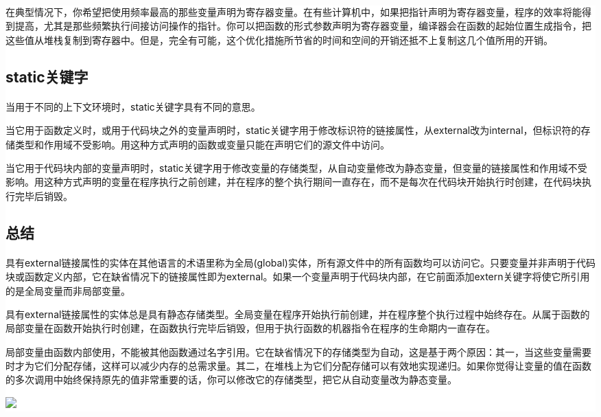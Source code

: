 在典型情况下，你希望把使用频率最高的那些变量声明为寄存器变量。在有些计算机中，如果把指针声明为寄存器变量，程序的效率将能得到提高，尤其是那些频繁执行间接访问操作的指针。你可以把函数的形式参数声明为寄存器变量，编译器会在函数的起始位置生成指令，把这些值从堆栈复制到寄存器中。但是，完全有可能，这个优化措施所节省的时间和空间的开销还抵不上复制这几个值所用的开销。

## static关键字
当用于不同的上下文环境时，static关键字具有不同的意思。

当它用于函数定义时，或用于代码块之外的变量声明时，static关键字用于修改标识符的链接属性，从external改为internal，但标识符的存储类型和作用域不受影响。用这种方式声明的函数或变量只能在声明它们的源文件中访问。

当它用于代码块内部的变量声明时，static关键字用于修改变量的存储类型，从自动变量修改为静态变量，但变量的链接属性和作用域不受影响。用这种方式声明的变量在程序执行之前创建，并在程序的整个执行期间一直存在，而不是每次在代码块开始执行时创建，在代码块执行完毕后销毁。

## 总结
具有external链接属性的实体在其他语言的术语里称为全局(global)实体，所有源文件中的所有函数均可以访问它。只要变量并非声明于代码块或函数定义内部，它在缺省情况下的链接属性即为external。如果一个变量声明于代码块内部，在它前面添加extern关键字将使它所引用的是全局变量而非局部变量。

具有external链接属性的实体总是具有静态存储类型。全局变量在程序开始执行前创建，并在程序整个执行过程中始终存在。从属于函数的局部变量在函数开始执行时创建，在函数执行完毕后销毁，但用于执行函数的机器指令在程序的生命期内一直存在。

局部变量由函数内部使用，不能被其他函数通过名字引用。它在缺省情况下的存储类型为自动，这是基于两个原因：其一，当这些变量需要时才为它们分配存储，这样可以减少内存的总需求量。其二，在堆栈上为它们分配存储可以有效地实现递归。如果你觉得让变量的值在函数的多次调用中始终保持原先的值非常重要的话，你可以修改它的存储类型，把它从自动变量改为静态变量。

![](https://raw.gitmirror.com/RicardoJiang/resource/main/2024/may/p1.png)















